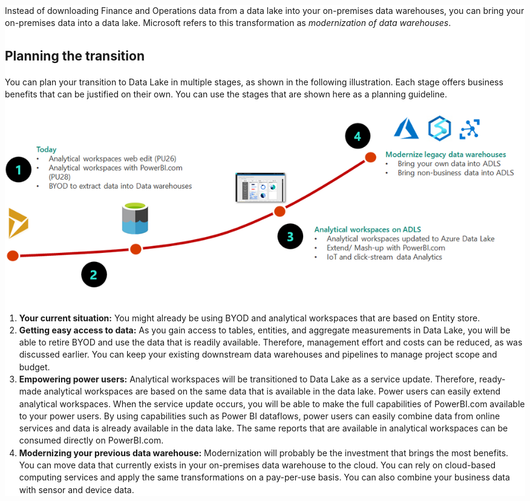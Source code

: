 Instead of downloading Finance and Operations data from a data lake into your on-premises data warehouses, you can bring your on-premises data into a data lake. Microsoft refers to this transformation as *modernization of data warehouses*.

## Planning the transition

You can plan your transition to Data Lake in multiple stages, as shown in the following illustration. Each stage offers business benefits that can be justified on their own. You can use the stages that are shown here as a planning guideline.

![Planning the transition to Data Lake](./media/ADLS-rollout-roadmap.png)

1. **Your current situation:** You might already be using BYOD and analytical workspaces that are based on Entity store.
2. **Getting easy access to data:** As you gain access to tables, entities, and aggregate measurements in Data Lake, you will be able to retire BYOD and use the data that is readily available. Therefore, management effort and costs can be reduced, as was discussed earlier. You can keep your existing downstream data warehouses and pipelines to manage project scope and budget.
3. **Empowering power users:** Analytical workspaces will be transitioned to Data Lake as a service update. Therefore, ready-made analytical workspaces are based on the same data that is available in the data lake. Power users can easily extend analytical workspaces. When the service update occurs, you will be able to make the full capabilities of PowerBI.com available to your power users. By using capabilities such as Power BI dataflows, power users can easily combine data from online services and data is already available in the data lake. The same reports that are available in analytical workspaces can be consumed directly on PowerBI.com.  
4. **Modernizing your previous data warehouse:** Modernization will probably be the investment that brings the most benefits. You can move data that currently exists in your on-premises data warehouse to the cloud. You can rely on cloud-based computing services and apply the same transformations on a pay-per-use basis. You can also combine your business data with sensor and device data.
